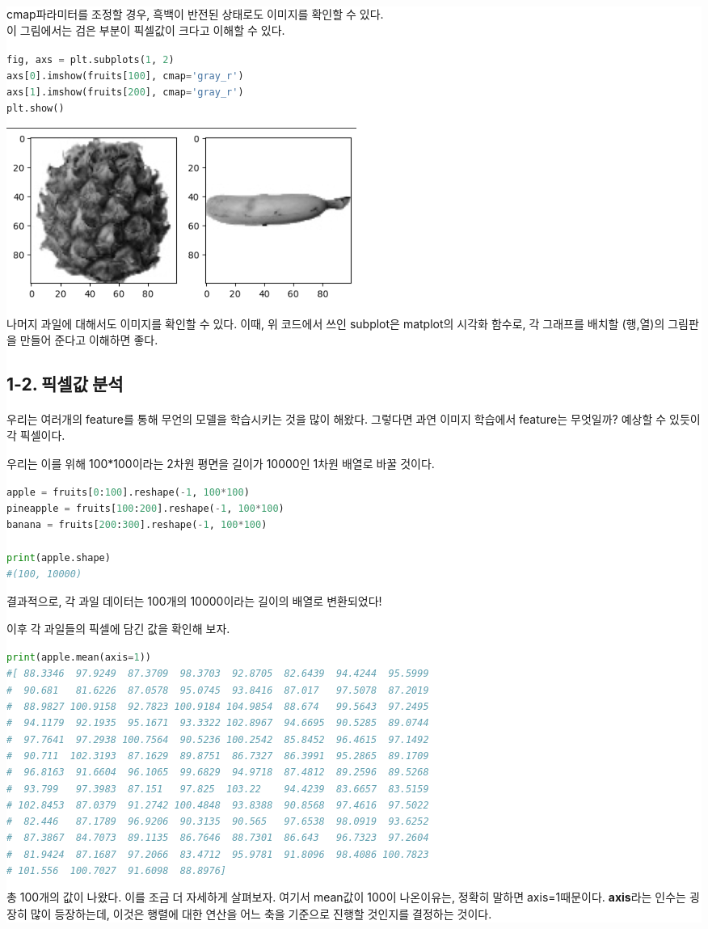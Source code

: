 cmap파라미터를 조정할 경우, 흑백이 반전된 상태로도 이미지를 확인할 수 있다.   
이 그림에서는 검은 부분이 픽셀값이 크다고 이해할 수 있다.
```python
fig, axs = plt.subplots(1, 2)
axs[0].imshow(fruits[100], cmap='gray_r')
axs[1].imshow(fruits[200], cmap='gray_r')
plt.show()
```
![alt text](/assets/images/6-image-2.png)

나머지 과일에 대해서도 이미지를 확인할 수 있다. 이때, 위 코드에서 쓰인 subplot은 matplot의 시각화 함수로, 각 그래프를 배치할 (행,열)의 그림판을 만들어 준다고 이해하면 좋다. 

## 1-2. 픽셀값 분석
우리는 여러개의 feature를 통해 무언의 모델을 학습시키는 것을 많이 해왔다. 그렇다면 과연 이미지 학습에서 feature는 무엇일까? 예상할 수 있듯이 각 픽셀이다.

우리는 이를 위해 100*100이라는 2차원 평면을 길이가 10000인 1차원 배열로 바꿀 것이다.
```python
apple = fruits[0:100].reshape(-1, 100*100)
pineapple = fruits[100:200].reshape(-1, 100*100)
banana = fruits[200:300].reshape(-1, 100*100)

print(apple.shape)
#(100, 10000)
```

결과적으로, 각 과일 데이터는 100개의 10000이라는 길이의 배열로 변환되었다!

이후 각 과일들의 픽셀에 담긴 값을 확인해 보자.

```python
print(apple.mean(axis=1))
#[ 88.3346  97.9249  87.3709  98.3703  92.8705  82.6439  94.4244  95.5999
#  90.681   81.6226  87.0578  95.0745  93.8416  87.017   97.5078  87.2019
#  88.9827 100.9158  92.7823 100.9184 104.9854  88.674   99.5643  97.2495
#  94.1179  92.1935  95.1671  93.3322 102.8967  94.6695  90.5285  89.0744
#  97.7641  97.2938 100.7564  90.5236 100.2542  85.8452  96.4615  97.1492
#  90.711  102.3193  87.1629  89.8751  86.7327  86.3991  95.2865  89.1709
#  96.8163  91.6604  96.1065  99.6829  94.9718  87.4812  89.2596  89.5268
#  93.799   97.3983  87.151   97.825  103.22    94.4239  83.6657  83.5159
# 102.8453  87.0379  91.2742 100.4848  93.8388  90.8568  97.4616  97.5022
#  82.446   87.1789  96.9206  90.3135  90.565   97.6538  98.0919  93.6252
#  87.3867  84.7073  89.1135  86.7646  88.7301  86.643   96.7323  97.2604
#  81.9424  87.1687  97.2066  83.4712  95.9781  91.8096  98.4086 100.7823
# 101.556  100.7027  91.6098  88.8976]
```
총 100개의 값이 나왔다. 이를 조금 더 자세하게 살펴보자. 여기서 mean값이 100이 나온이유는, 정확히 말하면 axis=1때문이다. **axis**라는 인수는 굉장히 많이 등장하는데, 이것은 행렬에 대한 연산을 어느 축을 기준으로 진행할 것인지를 결정하는 것이다.
